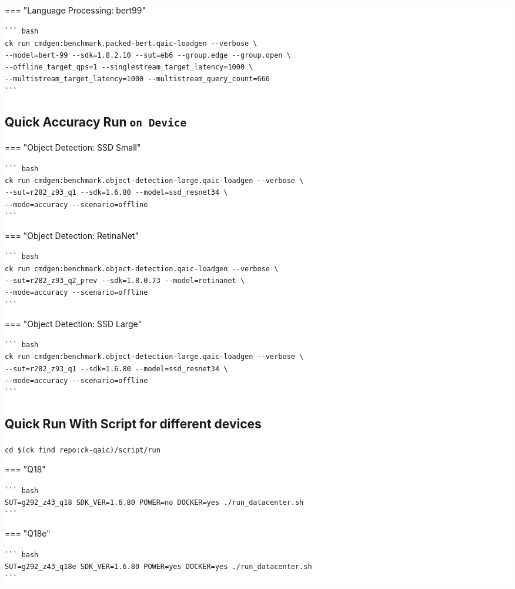 === "Language Processing: bert99"

    ``` bash
    ck run cmdgen:benchmark.packed-bert.qaic-loadgen --verbose \
    --model=bert-99 --sdk=1.8.2.10 --sut=eb6 --group.edge --group.open \
    --offline_target_qps=1 --singlestream_target_latency=1000 \
    --multistream_target_latency=1000 --multistream_query_count=666
    ```

</div>

<div class="result" markdown>

## Quick Accuracy Run `on Device`

=== "Object Detection: SSD Small"

    ``` bash
    ck run cmdgen:benchmark.object-detection-large.qaic-loadgen --verbose \
    --sut=r282_z93_q1 --sdk=1.6.80 --model=ssd_resnet34 \
    --mode=accuracy --scenario=offline
    ```

=== "Object Detection: RetinaNet"

    ``` bash
    ck run cmdgen:benchmark.object-detection.qaic-loadgen --verbose \
    --sut=r282_z93_q2_prev --sdk=1.8.0.73 --model=retinanet \
    --mode=accuracy --scenario=offline
    ```

=== "Object Detection: SSD Large"

    ``` bash
    ck run cmdgen:benchmark.object-detection-large.qaic-loadgen --verbose \
    --sut=r282_z93_q1 --sdk=1.6.80 --model=ssd_resnet34 \
    --mode=accuracy --scenario=offline
    ```

</div>


## Quick Run With Script for different devices
```
cd $(ck find repo:ck-qaic)/script/run
```
<div class="result" markdown>

=== "Q18"

    ``` bash
    SUT=g292_z43_q18 SDK_VER=1.6.80 POWER=no DOCKER=yes ./run_datacenter.sh
    ```

=== "Q18e"

    ``` bash
    SUT=g292_z43_q18e SDK_VER=1.6.80 POWER=yes DOCKER=yes ./run_datacenter.sh
    ```
